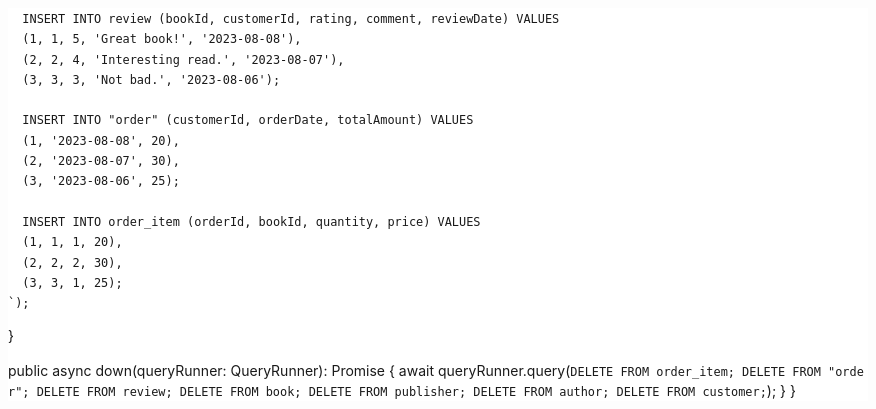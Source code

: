       INSERT INTO review (bookId, customerId, rating, comment, reviewDate) VALUES
      (1, 1, 5, 'Great book!', '2023-08-08'),
      (2, 2, 4, 'Interesting read.', '2023-08-07'),
      (3, 3, 3, 'Not bad.', '2023-08-06');
      
      INSERT INTO "order" (customerId, orderDate, totalAmount) VALUES
      (1, '2023-08-08', 20),
      (2, '2023-08-07', 30),
      (3, '2023-08-06', 25);
      
      INSERT INTO order_item (orderId, bookId, quantity, price) VALUES
      (1, 1, 1, 20),
      (2, 2, 2, 30),
      (3, 3, 1, 25);
    `);
  }

  public async down(queryRunner: QueryRunner): Promise<void> {
    await queryRunner.query(`
      DELETE FROM order_item;
      DELETE FROM "order";
      DELETE FROM review;
      DELETE FROM book;
      DELETE FROM publisher;
      DELETE FROM author;
      DELETE FROM customer;
    `);
  }
}
